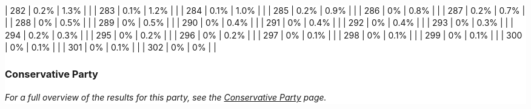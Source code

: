 | 282 | 0.2% | 1.3% |  |
| 283 | 0.1% | 1.2% |  |
| 284 | 0.1% | 1.0% |  |
| 285 | 0.2% | 0.9% |  |
| 286 | 0% | 0.8% |  |
| 287 | 0.2% | 0.7% |  |
| 288 | 0% | 0.5% |  |
| 289 | 0% | 0.5% |  |
| 290 | 0% | 0.4% |  |
| 291 | 0% | 0.4% |  |
| 292 | 0% | 0.4% |  |
| 293 | 0% | 0.3% |  |
| 294 | 0.2% | 0.3% |  |
| 295 | 0% | 0.2% |  |
| 296 | 0% | 0.2% |  |
| 297 | 0% | 0.1% |  |
| 298 | 0% | 0.1% |  |
| 299 | 0% | 0.1% |  |
| 300 | 0% | 0.1% |  |
| 301 | 0% | 0.1% |  |
| 302 | 0% | 0% |  |

### Conservative Party

*For a full overview of the results for this party, see the [Conservative Party](party-conservativeparty.html) page.*
